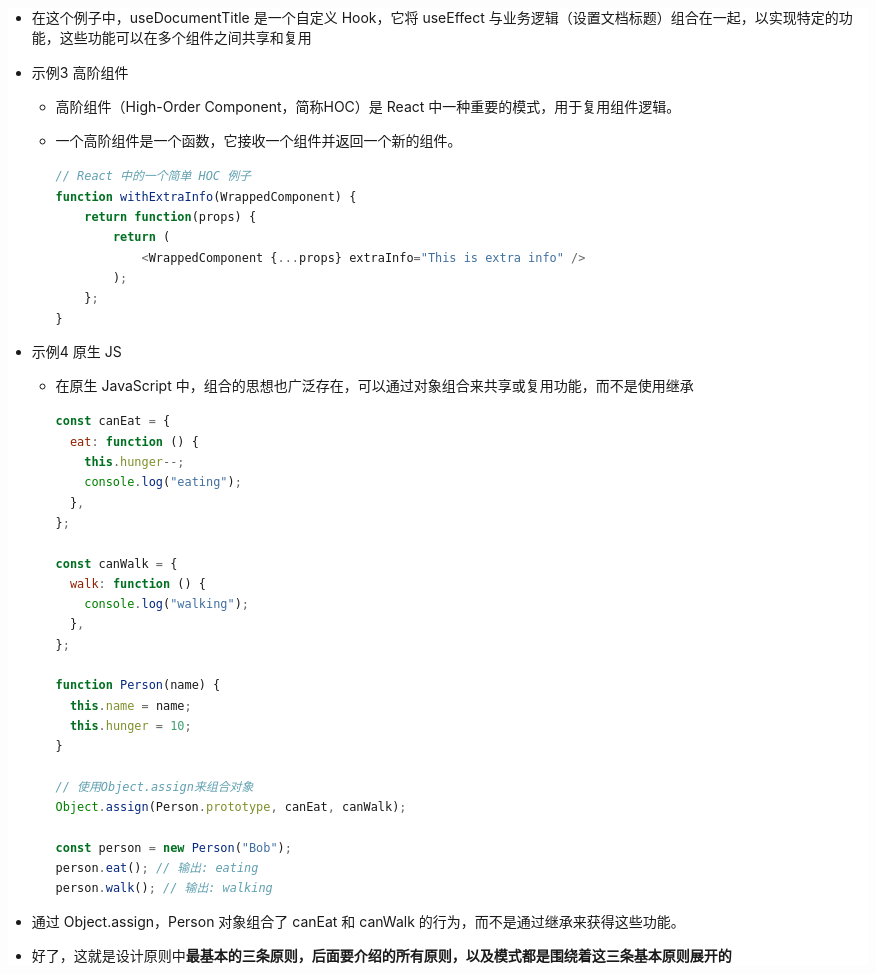 + 在这个例子中，useDocumentTitle 是一个自定义 Hook，它将 useEffect 与业务逻辑（设置文档标题）组合在一起，以实现特定的功能，这些功能可以在多个组件之间共享和复用

+ 示例3 高阶组件

  + 高阶组件（High-Order Component，简称HOC）是 React 中一种重要的模式，用于复用组件逻辑。

  + 一个高阶组件是一个函数，它接收一个组件并返回一个新的组件。

    ```js
    // React 中的一个简单 HOC 例子
    function withExtraInfo(WrappedComponent) {
        return function(props) {
            return (
                <WrappedComponent {...props} extraInfo="This is extra info" />
            );
        };
    }
    ```

+ 示例4 原生 JS

  + 在原生 JavaScript 中，组合的思想也广泛存在，可以通过对象组合来共享或复用功能，而不是使用继承

    ```js
    const canEat = {
      eat: function () {
        this.hunger--;
        console.log("eating");
      },
    };

    const canWalk = {
      walk: function () {
        console.log("walking");
      },
    };

    function Person(name) {
      this.name = name;
      this.hunger = 10;
    }

    // 使用Object.assign来组合对象
    Object.assign(Person.prototype, canEat, canWalk);

    const person = new Person("Bob");
    person.eat(); // 输出: eating
    person.walk(); // 输出: walking
    ```

+ 通过 Object.assign，Person 对象组合了 canEat 和 canWalk 的行为，而不是通过继承来获得这些功能。

+ 好了，这就是设计原则中**最基本的三条原则，后面要介绍的所有原则，以及模式都是围绕着这三条基本原则展开的**




